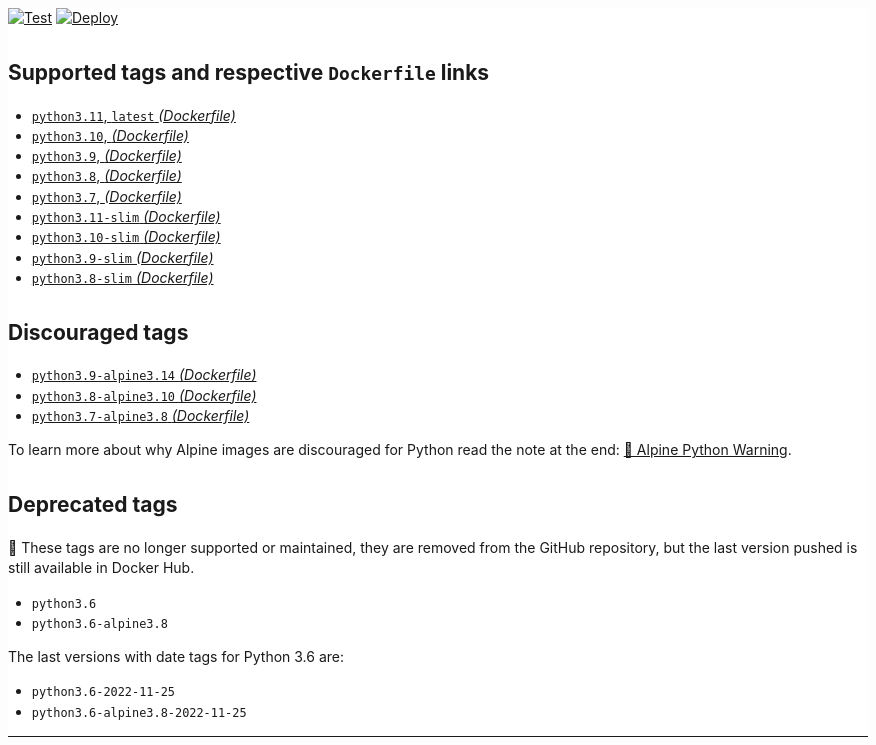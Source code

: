 [![Test](https://github.com/tiangolo/uvicorn-gunicorn-fastapi-docker/workflows/Test/badge.svg)](https://github.com/tiangolo/uvicorn-gunicorn-fastapi-docker/actions?query=workflow%3ATest) [![Deploy](https://github.com/tiangolo/uvicorn-gunicorn-fastapi-docker/workflows/Deploy/badge.svg)](https://github.com/tiangolo/uvicorn-gunicorn-fastapi-docker/actions?query=workflow%3ADeploy)

## Supported tags and respective `Dockerfile` links

* [`python3.11`, `latest` _(Dockerfile)_](https://github.com/tiangolo/uvicorn-gunicorn-fastapi-docker/blob/master/docker-images/python3.11.dockerfile)
* [`python3.10`, _(Dockerfile)_](https://github.com/tiangolo/uvicorn-gunicorn-fastapi-docker/blob/master/docker-images/python3.10.dockerfile)
* [`python3.9`, _(Dockerfile)_](https://github.com/tiangolo/uvicorn-gunicorn-fastapi-docker/blob/master/docker-images/python3.9.dockerfile)
* [`python3.8`, _(Dockerfile)_](https://github.com/tiangolo/uvicorn-gunicorn-fastapi-docker/blob/master/docker-images/python3.8.dockerfile)
* [`python3.7`, _(Dockerfile)_](https://github.com/tiangolo/uvicorn-gunicorn-fastapi-docker/blob/master/docker-images/python3.7.dockerfile)
* [`python3.11-slim` _(Dockerfile)_](https://github.com/tiangolo/uvicorn-gunicorn-fastapi-docker/blob/master/docker-images/python3.11-slim.dockerfile)
* [`python3.10-slim` _(Dockerfile)_](https://github.com/tiangolo/uvicorn-gunicorn-fastapi-docker/blob/master/docker-images/python3.10-slim.dockerfile)
* [`python3.9-slim` _(Dockerfile)_](https://github.com/tiangolo/uvicorn-gunicorn-fastapi-docker/blob/master/docker-images/python3.9-slim.dockerfile)
* [`python3.8-slim` _(Dockerfile)_](https://github.com/tiangolo/uvicorn-gunicorn-fastapi-docker/blob/master/docker-images/python3.8-slim.dockerfile)

## Discouraged tags

* [`python3.9-alpine3.14` _(Dockerfile)_](https://github.com/tiangolo/uvicorn-gunicorn-fastapi-docker/blob/master/docker-images/python3.9-alpine3.14.dockerfile)
* [`python3.8-alpine3.10` _(Dockerfile)_](https://github.com/tiangolo/uvicorn-gunicorn-fastapi-docker/blob/master/docker-images/python3.8-alpine3.10.dockerfile)
* [`python3.7-alpine3.8` _(Dockerfile)_](https://github.com/tiangolo/uvicorn-gunicorn-fastapi-docker/blob/master/docker-images/python3.7-alpine3.8.dockerfile)

To learn more about why Alpine images are discouraged for Python read the note at the end: [🚨 Alpine Python Warning](#-alpine-python-warning).

## Deprecated tags

🚨 These tags are no longer supported or maintained, they are removed from the GitHub repository, but the last version pushed is still available in Docker Hub.

* `python3.6`
* `python3.6-alpine3.8`

The last versions with date tags for Python 3.6 are:

* `python3.6-2022-11-25`
* `python3.6-alpine3.8-2022-11-25`

---
